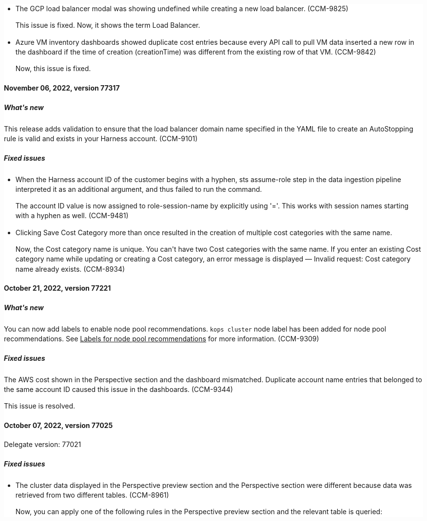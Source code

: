 - The GCP load balancer modal was showing undefined while creating a new load balancer. (CCM-9825)

  This issue is fixed. Now, it shows the term Load Balancer.

- Azure VM inventory dashboards showed duplicate cost entries because every API call to pull VM data inserted a new row in the dashboard if the time of creation (creationTime) was different from the existing row of that VM. (CCM-9842)

  Now, this issue is fixed.

#### November 06, 2022, version 77317

##### What's new

This release adds validation to ensure that the load balancer domain name specified in the YAML file to create an AutoStopping rule is valid and exists in your Harness account. (CCM-9101)

##### Fixed issues

- When the Harness account ID of the customer begins with a hyphen, sts assume-role step in the data ingestion pipeline interpreted it as an additional argument, and thus failed to run the command.

  The account ID value is now assigned to role-session-name by explicitly using '='. This works with session names starting with a hyphen as well. (CCM-9481)

- Clicking Save Cost Category more than once resulted in the creation of multiple cost categories with the same name.

  Now, the Cost category name is unique. You can't have two Cost categories with the same name. If you enter an existing Cost category name while updating or creating a Cost category, an error message is displayed — Invalid request: Cost category name already exists. (CCM-8934)

#### October 21, 2022, version 77221

##### What's new

You can now add labels to enable node pool recommendations. `kops cluster` node label has been added for node pool recommendations. See [Labels for node pool recommendations](/docs/cloud-cost-management/use-ccm-cost-optimization/ccm-recommendations/node-pool-recommendations#prerequisites) for more information. (CCM-9309)

##### Fixed issues

The AWS cost shown in the Perspective section and the dashboard mismatched. Duplicate account name entries that belonged to the same account ID caused this issue in the dashboards. (CCM-9344)

This issue is resolved.

#### October 07, 2022, version 77025

Delegate version: 77021

##### Fixed issues

- The cluster data displayed in the Perspective preview section and the Perspective section were different because data was retrieved from two different tables. (CCM-8961)

  Now, you can apply one of the following rules in the Perspective preview section and the relevant table is queried:
